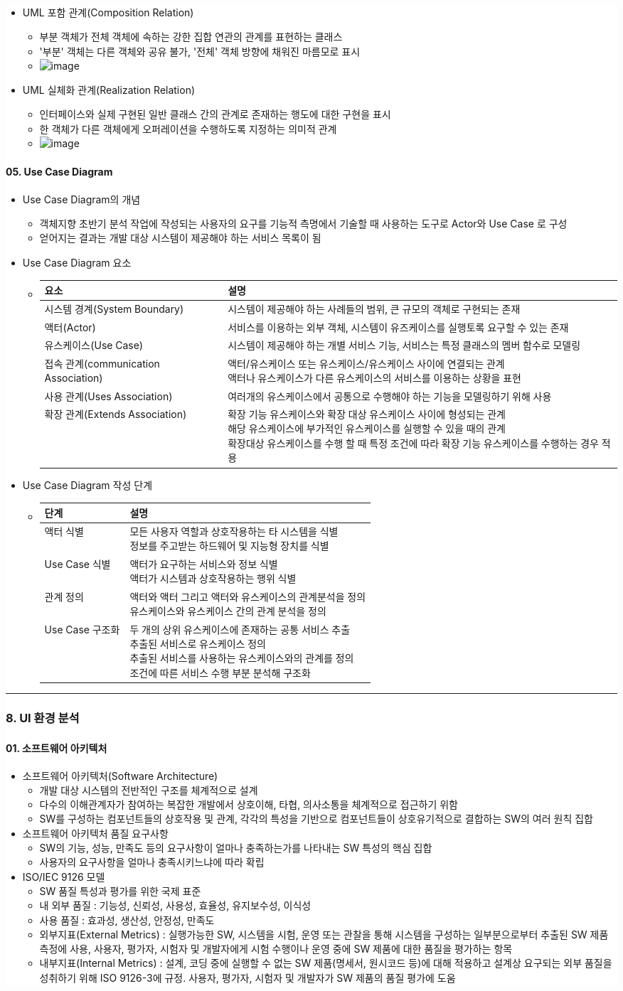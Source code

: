 - UML 포함 관계(Composition Relation)

  - 부분 객체가 전체 객체에 속하는 강한 집합 연관의 관계를 표현하는 클래스
  - '부분' 객체는 다른 객체와 공유 불가, '전체' 객체 방향에 채워진 마름모로 표시
  - ![image](https://user-images.githubusercontent.com/107028310/210359125-60449683-265c-4de1-8adf-dc39484eb482.png)

- UML 실체화 관계(Realization Relation)

  - 인터페이스와 실제 구현된 일반 클래스 간의 관계로 존재하는 행도에 대한 구현을 표시
  - 한 객체가 다른 객체에게 오퍼레이션을 수행하도록 지정하는 의미적 관계
  - ![image](https://user-images.githubusercontent.com/107028310/210359560-251de9af-ef33-4590-9461-9dd1513b5567.png)

#### 05. Use Case Diagram

- Use Case Diagram의 개념

  - 객체지향 초반기 분석 작업에 작성되는 사용자의 요구를 기능적 측명에서 기술할 때 사용하는 도구로 Actor와 Use Case 로 구성
  - 얻어지는 결과는 개발 대상 시스템이 제공해야 하는 서비스 목록이 됨

- Use Case Diagram 요소

  - | 요소                                 | 설명                                                         |
    | ------------------------------------ | ------------------------------------------------------------ |
    | 시스템 경계(System Boundary)         | 시스템이 제공해야 하는 사례들의 범위, 큰 규모의 객체로 구현되는 존재 |
    | 액터(Actor)                          | 서비스를 이용하는 외부 객체, 시스템이 유즈케이스를 실행토록 요구할 수 있는 존재 |
    | 유스케이스(Use Case)                 | 시스템이 제공해야 하는 개별 서비스 기능, 서비스는 특정 클래스의 멤버 함수로 모델링 |
    | 접속 관계(communication Association) | 액터/유스케이스 또는 유스케이스/유스케이스 사이에 연결되는 관계<br />액터나 유스케이스가 다른 유스케이스의 서비스를 이용하는 상황을 표현 |
    | 사용 관계(Uses Association)          | 여러개의 유스케이스에서 공통으로 수행해야 하는 기능을 모델링하기 위해 사용 |
    | 확장 관계(Extends Association)       | 확장 기능 유스케이스와 확장 대상 유스케이스 사이에 형성되는 관계<br />해당 유스케이스에 부가적인 유스케이스를 실행할 수 있을 때의 관계<br />확장대상 유스케이스를 수행 할 때 특정 조건에 따라 확장 기능 유스케이스를 수행하는 경우 적용 |

- Use Case Diagram 작성 단계

  - | 단계            | 설명                                                         |
    | --------------- | ------------------------------------------------------------ |
    | 액터 식별       | 모든 사용자 역할과 상호작용하는 타 시스템을 식별<br />정보를 주고받는 하드웨어 및 지능형 장치를 식별 |
    | Use Case 식별   | 액터가 요구하는 서비스와 정보 식별<br />액터가 시스템과 상호작용하는 행위 식별 |
    | 관계 정의       | 액터와 액터 그리고 액터와 유스케이스의 관계분석을 정의<br />유스케이스와 유스케이스 간의 관계 분석을 정의 |
    | Use Case 구조화 | 두 개의 상위 유스케이스에 존재하는 공통 서비스 추출<br />추출된 서비스로 유스케이스 정의<br />추출된 서비스를 사용하는 유스케이스와의 관계를 정의<br />조건에 따른 서비스 수행 부분 분석해 구조화 |

---

### 8. UI 환경 분석

#### 01. 소프트웨어 아키텍처

- 소프트웨어 아키텍처(Software Architecture)
  - 개발 대상 시스템의 전반적인 구조를 체계적으로 설계
  - 다수의 이해관계자가 참여하는 복잡한 개발에서 상호이해, 타협, 의사소통을 체계적으로 접근하기 위함
  - SW를 구성하는 컴포넌트들의 상호작용 및 관계, 각각의 특성을 기반으로 컴포넌트들이 상호유기적으로 결합하는 SW의 여러 원칙 집합
- 소프트웨어 아키텍처 품질 요구사항
  - SW의 기능, 성능, 만족도 등의 요구사항이 얼마나 충족하는가를 나타내는 SW 특성의 핵심 집합
  - 사용자의 요구사항을 얼마나 충족시키느냐에 따라 확립
- ISO/IEC 9126 모델
  - SW 품질 특성과 평가를 위한 국제 표준
  - 내 외부 품질 : 기능성, 신뢰성, 사용성, 효율성, 유지보수성, 이식성
  - 사용 품질 : 효과성, 생산성, 안정성, 만족도
  - 외부지표(External Metrics) : 실행가능한 SW, 시스템을 시험, 운영 또는 관찰을 통해 시스템을 구성하는 일부분으로부터 추출된 SW 제품 측정에 사용, 사용자, 평가자, 시험자 및 개발자에게 시험 수행이나 운영 중에 SW 제품에 대한 품질을 평가하는 항목
  - 내부지표(Internal Metrics) : 설계, 코딩 중에 실행할 수 없는 SW 제품(명세서, 원시코드 등)에 대해 적용하고 설계상 요구되는 외부 품질을 성취하기 위해 ISO 9126-3에 규정. 사용자, 평가자, 시험자 및 개발자가 SW 제품의 품질 평가에 도움